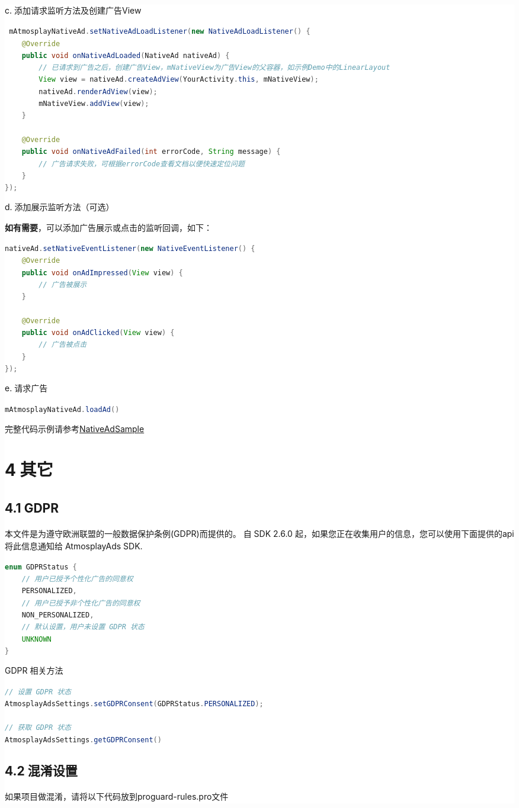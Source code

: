 c. 添加请求监听方法及创建广告View
```java
 mAtmosplayNativeAd.setNativeAdLoadListener(new NativeAdLoadListener() {
    @Override
    public void onNativeAdLoaded(NativeAd nativeAd) {
        // 已请求到广告之后，创建广告View，mNativeView为广告View的父容器，如示例Demo中的LinearLayout
        View view = nativeAd.createAdView(YourActivity.this, mNativeView);
        nativeAd.renderAdView(view);
        mNativeView.addView(view);
    }

    @Override
    public void onNativeAdFailed(int errorCode, String message) {
        // 广告请求失败，可根据errorCode查看文档以便快速定位问题
    }
});
```
d. 添加展示监听方法（可选）

**如有需要**，可以添加广告展示或点击的监听回调，如下：
```java
nativeAd.setNativeEventListener(new NativeEventListener() {
    @Override
    public void onAdImpressed(View view) {
        // 广告被展示
    }

    @Override
    public void onAdClicked(View view) {
        // 广告被点击
    }
});
```
e. 请求广告
```java
mAtmosplayNativeAd.loadAd()
```

完整代码示例请参考[NativeAdSample](./app/src/main/java/com/atmosplyads/demo/sample/NativeAdSample.java)

# 4 其它
## 4.1 GDPR
本文件是为遵守欧洲联盟的一般数据保护条例(GDPR)而提供的。 自 SDK 2.6.0 起，如果您正在收集用户的信息，您可以使用下面提供的api将此信息通知给 AtmosplayAds SDK.
```java
enum GDPRStatus {
    // 用户已授予个性化广告的同意权
    PERSONALIZED,
    // 用户已授予非个性化广告的同意权
    NON_PERSONALIZED,
    // 默认设置，用户未设置 GDPR 状态
    UNKNOWN
}
```
GDPR 相关方法
```java
// 设置 GDPR 状态
AtmosplayAdsSettings.setGDPRConsent(GDPRStatus.PERSONALIZED);

// 获取 GDPR 状态
AtmosplayAdsSettings.getGDPRConsent()
```
## 4.2 混淆设置
如果项目做混淆，请将以下代码放到proguard-rules.pro文件